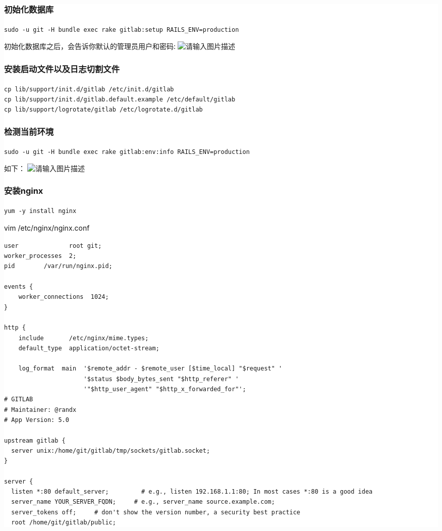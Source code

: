 ### 初始化数据库  ###

    sudo -u git -H bundle exec rake gitlab:setup RAILS_ENV=production
初始化数据库之后，会告诉你默认的管理员用户和密码:
![请输入图片描述][3]

### 安装启动文件以及日志切割文件 ###

    cp lib/support/init.d/gitlab /etc/init.d/gitlab
    cp lib/support/init.d/gitlab.default.example /etc/default/gitlab
    cp lib/support/logrotate/gitlab /etc/logrotate.d/gitlab

### 检测当前环境 ###

    sudo -u git -H bundle exec rake gitlab:env:info RAILS_ENV=production
如下：
![请输入图片描述][4]

### 安装nginx ###

    yum -y install nginx
vim /etc/nginx/nginx.conf

    user              root git;
    worker_processes  2;
    pid        /var/run/nginx.pid;
    
    events {
        worker_connections  1024;
    }
    
    http {
        include       /etc/nginx/mime.types;
        default_type  application/octet-stream;
    
        log_format  main  '$remote_addr - $remote_user [$time_local] "$request" '
                          '$status $body_bytes_sent "$http_referer" '
                          '"$http_user_agent" "$http_x_forwarded_for"';
    # GITLAB
    # Maintainer: @randx
    # App Version: 5.0
    
    upstream gitlab {
      server unix:/home/git/gitlab/tmp/sockets/gitlab.socket;
    }
    
    server {
      listen *:80 default_server;         # e.g., listen 192.168.1.1:80; In most cases *:80 is a good idea
      server_name YOUR_SERVER_FQDN;     # e.g., server_name source.example.com;
      server_tokens off;     # don't show the version number, a security best practice
      root /home/git/gitlab/public;
    

  [1]: http://segmentfault.com/img/bVbRpU
  [2]: http://segmentfault.com/img/bVbRp6
  [3]: http://segmentfault.com/img/bVbRp8
  [4]: http://segmentfault.com/img/bVbRp9
  [5]: http://segmentfault.com/img/bVbRqy
  [6]: http://segmentfault.com/img/bVbRqF